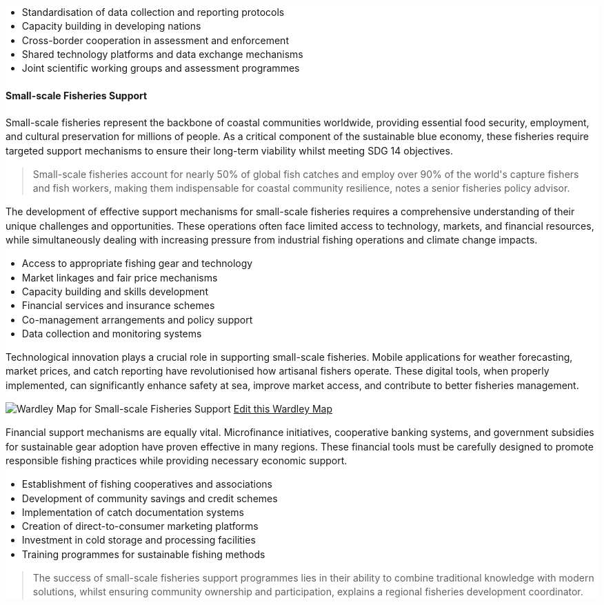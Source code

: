 - Standardisation of data collection and reporting protocols
- Capacity building in developing nations
- Cross-border cooperation in assessment and enforcement
- Shared technology platforms and data exchange mechanisms
- Joint scientific working groups and assessment programmes



#### <a id="small-scale-fisheries-support"></a>Small-scale Fisheries Support

Small-scale fisheries represent the backbone of coastal communities worldwide, providing essential food security, employment, and cultural preservation for millions of people. As a critical component of the sustainable blue economy, these fisheries require targeted support mechanisms to ensure their long-term viability whilst meeting SDG 14 objectives.

> Small-scale fisheries account for nearly 50% of global fish catches and employ over 90% of the world's capture fishers and fish workers, making them indispensable for coastal community resilience, notes a senior fisheries policy advisor.

The development of effective support mechanisms for small-scale fisheries requires a comprehensive understanding of their unique challenges and opportunities. These operations often face limited access to technology, markets, and financial resources, while simultaneously dealing with increasing pressure from industrial fishing operations and climate change impacts.

- Access to appropriate fishing gear and technology
- Market linkages and fair price mechanisms
- Capacity building and skills development
- Financial services and insurance schemes
- Co-management arrangements and policy support
- Data collection and monitoring systems

Technological innovation plays a crucial role in supporting small-scale fisheries. Mobile applications for weather forecasting, market prices, and catch reporting have revolutionised how artisanal fishers operate. These digital tools, when properly implemented, can significantly enhance safety at sea, improve market access, and contribute to better fisheries management.



![Wardley Map for Small-scale Fisheries Support](https://images.wardleymaps.ai/map_59001085-e4b2-4919-8fea-9cd59c7b8382.png)
[Edit this Wardley Map](https://create.wardleymaps.ai/#clone:eb5690bb80d94b90fa)


Financial support mechanisms are equally vital. Microfinance initiatives, cooperative banking systems, and government subsidies for sustainable gear adoption have proven effective in many regions. These financial tools must be carefully designed to promote responsible fishing practices while providing necessary economic support.

- Establishment of fishing cooperatives and associations
- Development of community savings and credit schemes
- Implementation of catch documentation systems
- Creation of direct-to-consumer marketing platforms
- Investment in cold storage and processing facilities
- Training programmes for sustainable fishing methods

> The success of small-scale fisheries support programmes lies in their ability to combine traditional knowledge with modern solutions, whilst ensuring community ownership and participation, explains a regional fisheries development coordinator.
